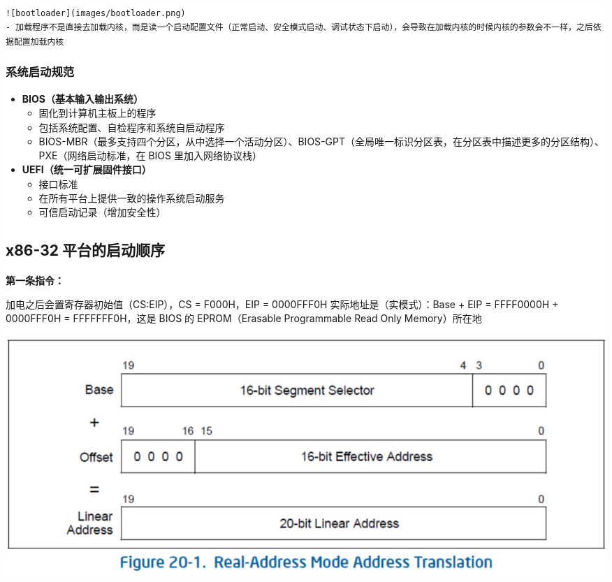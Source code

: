     ![bootloader](images/bootloader.png)
    - 加载程序不是直接去加载内核，而是读一个启动配置文件（正常启动、安全模式启动、调试状态下启动），会导致在加载内核的时候内核的参数会不一样，之后依据配置加载内核

### 系统启动规范

- **BIOS（基本输入输出系统）**
  - 固化到计算机主板上的程序
  - 包括系统配置、自检程序和系统自启动程序
  - BIOS-MBR（最多支持四个分区，从中选择一个活动分区）、BIOS-GPT（全局唯一标识分区表，在分区表中描述更多的分区结构）、PXE（网络启动标准，在 BIOS 里加入网络协议栈）
- **UEFI（统一可扩展固件接口）**
  - 接口标准
  - 在所有平台上提供一致的操作系统启动服务
  - 可信启动记录（增加安全性）

## x86-32 平台的启动顺序

**第一条指令：**

加电之后会置寄存器初始值（CS:EIP），CS = F000H，EIP = 0000FFF0H
实际地址是（实模式）：Base + EIP = FFFF0000H + 0000FFF0H = FFFFFFF0H，这是 BIOS 的 EPROM（Erasable Programmable Read Only Memory）所在地

![base-offset](images/base-offset.png)
